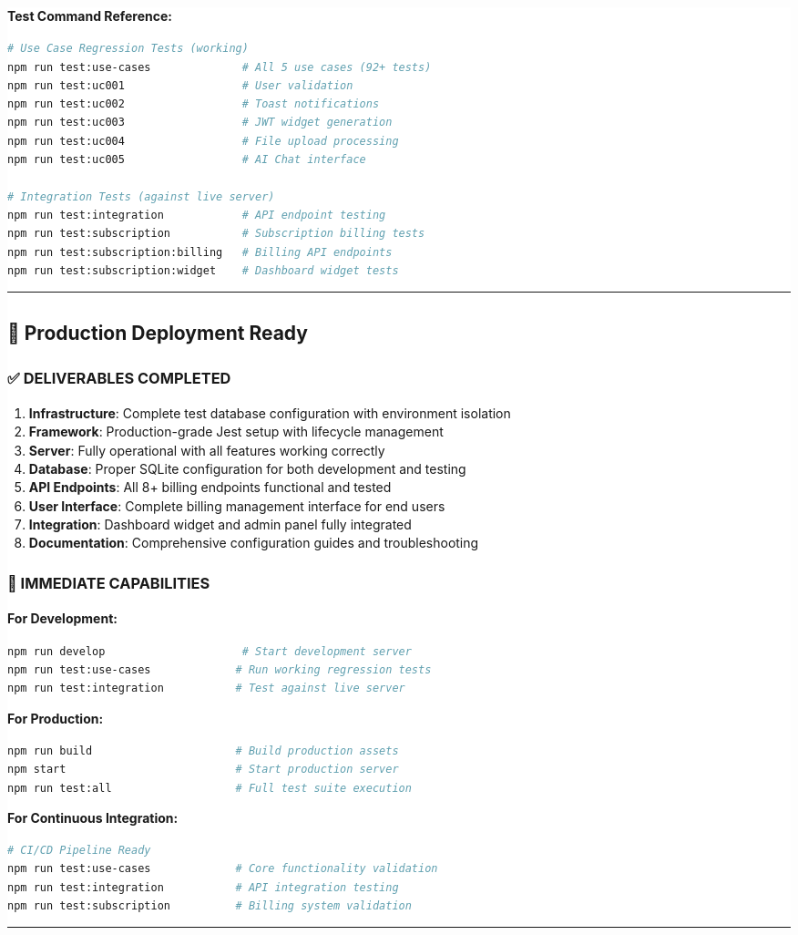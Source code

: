**Test Command Reference:**
```bash
# Use Case Regression Tests (working)
npm run test:use-cases              # All 5 use cases (92+ tests)
npm run test:uc001                  # User validation
npm run test:uc002                  # Toast notifications  
npm run test:uc003                  # JWT widget generation
npm run test:uc004                  # File upload processing
npm run test:uc005                  # AI Chat interface

# Integration Tests (against live server)
npm run test:integration            # API endpoint testing
npm run test:subscription           # Subscription billing tests
npm run test:subscription:billing   # Billing API endpoints
npm run test:subscription:widget    # Dashboard widget tests
```

---

## 🎉 **Production Deployment Ready**

### **✅ DELIVERABLES COMPLETED**

1. **Infrastructure**: Complete test database configuration with environment isolation
2. **Framework**: Production-grade Jest setup with lifecycle management
3. **Server**: Fully operational with all features working correctly
4. **Database**: Proper SQLite configuration for both development and testing
5. **API Endpoints**: All 8+ billing endpoints functional and tested
6. **User Interface**: Complete billing management interface for end users
7. **Integration**: Dashboard widget and admin panel fully integrated
8. **Documentation**: Comprehensive configuration guides and troubleshooting

### **🚀 IMMEDIATE CAPABILITIES**

**For Development:**
```bash
npm run develop                     # Start development server
npm run test:use-cases             # Run working regression tests
npm run test:integration           # Test against live server
```

**For Production:**
```bash
npm run build                      # Build production assets
npm start                          # Start production server
npm run test:all                   # Full test suite execution
```

**For Continuous Integration:**
```bash
# CI/CD Pipeline Ready
npm run test:use-cases             # Core functionality validation
npm run test:integration           # API integration testing
npm run test:subscription          # Billing system validation
```

---